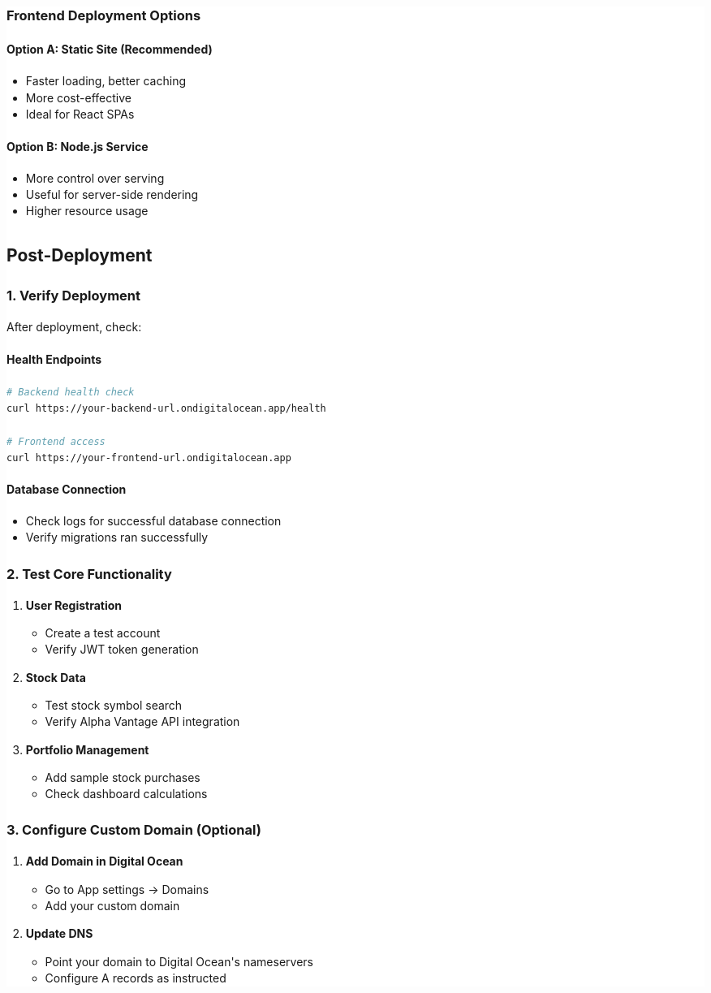 ### Frontend Deployment Options

#### Option A: Static Site (Recommended)
- Faster loading, better caching
- More cost-effective
- Ideal for React SPAs

#### Option B: Node.js Service
- More control over serving
- Useful for server-side rendering
- Higher resource usage

## Post-Deployment

### 1. Verify Deployment

After deployment, check:

#### Health Endpoints
```bash
# Backend health check
curl https://your-backend-url.ondigitalocean.app/health

# Frontend access
curl https://your-frontend-url.ondigitalocean.app
```

#### Database Connection
- Check logs for successful database connection
- Verify migrations ran successfully

### 2. Test Core Functionality

1. **User Registration**
   - Create a test account
   - Verify JWT token generation

2. **Stock Data**
   - Test stock symbol search
   - Verify Alpha Vantage API integration

3. **Portfolio Management**
   - Add sample stock purchases
   - Check dashboard calculations

### 3. Configure Custom Domain (Optional)

1. **Add Domain in Digital Ocean**
   - Go to App settings → Domains
   - Add your custom domain

2. **Update DNS**
   - Point your domain to Digital Ocean's nameservers
   - Configure A records as instructed
